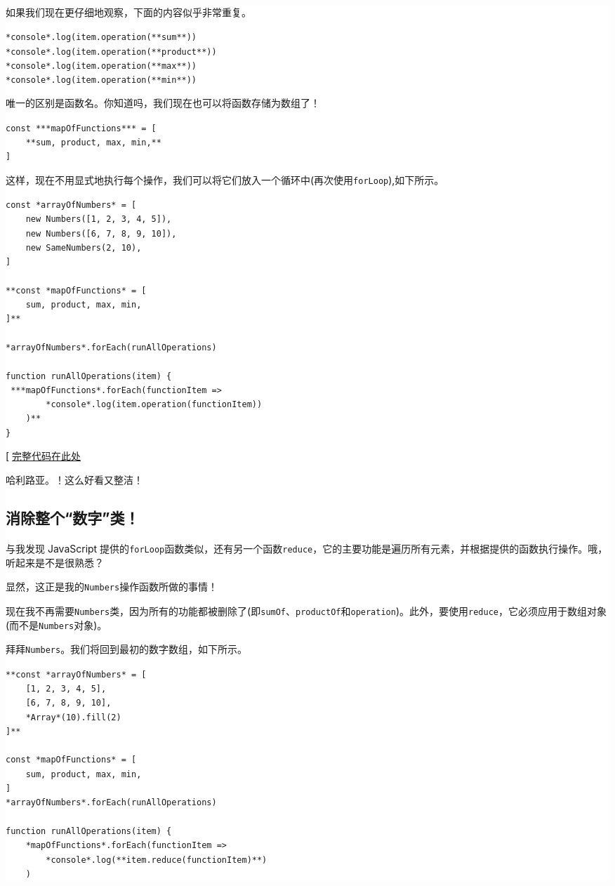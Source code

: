 如果我们现在更仔细地观察，下面的内容似乎非常重复。

```
*console*.log(item.operation(**sum**))
*console*.log(item.operation(**product**))
*console*.log(item.operation(**max**))
*console*.log(item.operation(**min**))
```

唯一的区别是函数名。你知道吗，我们现在也可以将函数存储为数组了！

```
const ***mapOfFunctions*** = [
    **sum, product, max, min,**
]
```

这样，现在不用显式地执行每个操作，我们可以将它们放入一个循环中(再次使用`forLoop`),如下所示。

```
const *arrayOfNumbers* = [
    new Numbers([1, 2, 3, 4, 5]),
    new Numbers([6, 7, 8, 9, 10]),
    new SameNumbers(2, 10),
]

**const *mapOfFunctions* = [
    sum, product, max, min,
]**

*arrayOfNumbers*.forEach(runAllOperations)

function runAllOperations(item) {
 ***mapOfFunctions*.forEach(functionItem =>
        *console*.log(item.operation(functionItem))
    )**
}
```

[ [完整代码在此处](https://github.com/elye/demo_javascript_language_evolution/blob/master/functional4.js)

哈利路亚。！这么好看又整洁！

## 消除整个“数字”类！

与我发现 JavaScript 提供的`forLoop`函数类似，还有另一个函数`reduce`，它的主要功能是遍历所有元素，并根据提供的函数执行操作。哦，听起来是不是很熟悉？

显然，这正是我的`Numbers`操作函数所做的事情！

现在我不再需要`Numbers`类，因为所有的功能都被删除了(即`sumOf`、`productOf`和`operation`)。此外，要使用`reduce`，它必须应用于数组对象(而不是`Numbers`对象)。

拜拜`Numbers`。我们将回到最初的数字数组，如下所示。

```
**const *arrayOfNumbers* = [
    [1, 2, 3, 4, 5],
    [6, 7, 8, 9, 10],
    *Array*(10).fill(2)
]**

const *mapOfFunctions* = [
    sum, product, max, min,
]
*arrayOfNumbers*.forEach(runAllOperations)

function runAllOperations(item) {
    *mapOfFunctions*.forEach(functionItem =>
        *console*.log(**item.reduce(functionItem)**)
    )
```